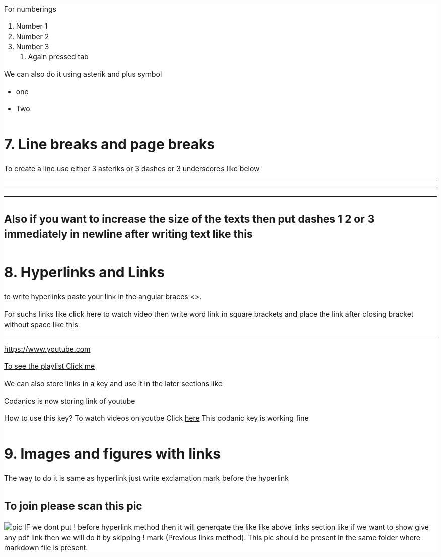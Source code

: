  For numberings 

 1. Number 1
 2. Number 2
 3. Number 3
    1. Again pressed tab

We can also do it using asterik and plus symbol

+  one 
* Two

# 7. Line breaks and page breaks

To create a line use either 3 asteriks or 3 dashes or 3 underscores like below

---
***
___

Also if you want to increase the size of the texts then put dashes 1 2 or 3 immediately in newline after writing text like this 
-

# 8. Hyperlinks and Links 
to write hyperlinks paste your link in the angular braces <>.

For suchs links like click here to watch video then write word link in square brackets and place the link after closing bracket without space like this 

---

<https://www.youtube.com>

[To see the playlist Click me](www.myplaylist.com)

We can also store links in a key and use it in the later sections like 

[Codanics]:https://www.youtube.com
Codanics is now storing link of youtube

How to use this key?
To watch videos on youtbe Click [here][Codanics]
This codanic key is working fine
# 9. Images and figures with links
The way to do it is same as hyperlink just write exclamation mark before the hyperlink

To join please scan this pic
-

![pic](p1.jpg)
IF we dont put ! before hyperlink method then it will generqate the like like above links section like if we want to show give any pdf link then we will do it by skipping ! mark (Previous links method).
This pic should be present in the same folder where markdown file is present.
